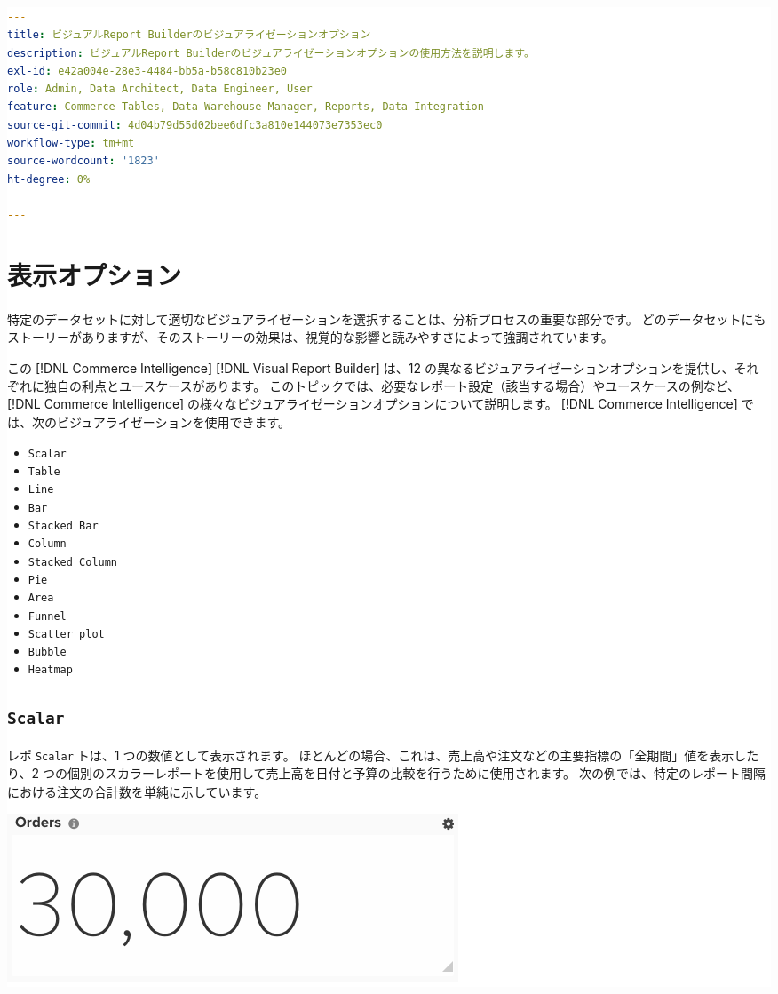 ```yaml
---
title: ビジュアルReport Builderのビジュアライゼーションオプション
description: ビジュアルReport Builderのビジュアライゼーションオプションの使用方法を説明します。
exl-id: e42a004e-28e3-4484-bb5a-b58c810b23e0
role: Admin, Data Architect, Data Engineer, User
feature: Commerce Tables, Data Warehouse Manager, Reports, Data Integration
source-git-commit: 4d04b79d55d02bee6dfc3a810e144073e7353ec0
workflow-type: tm+mt
source-wordcount: '1823'
ht-degree: 0%

---
```


# 表示オプション

特定のデータセットに対して適切なビジュアライゼーションを選択することは、分析プロセスの重要な部分です。 どのデータセットにもストーリーがありますが、そのストーリーの効果は、視覚的な影響と読みやすさによって強調されています。

この [!DNL Commerce Intelligence] [!DNL Visual Report Builder] は、12 の異なるビジュアライゼーションオプションを提供し、それぞれに独自の利点とユースケースがあります。 このトピックでは、必要なレポート設定（該当する場合）やユースケースの例など、[!DNL Commerce Intelligence] の様々なビジュアライゼーションオプションについて説明します。 [!DNL Commerce Intelligence] では、次のビジュアライゼーションを使用できます。

* `Scalar`
* `Table`
* `Line`
* `Bar`
* `Stacked Bar`
* `Column`
* `Stacked Column`
* `Pie`
* `Area`
* `Funnel`
* `Scatter plot`
* `Bubble`
* `Heatmap`

## `Scalar`

レポ `Scalar` トは、1 つの数値として表示されます。 ほとんどの場合、これは、売上高や注文などの主要指標の「全期間」値を表示したり、2 つの個別のスカラーレポートを使用して売上高を日付と予算の比較を行うために使用されます。 次の例では、特定のレポート間隔における注文の合計数を単純に示しています。

![&#x200B; 注文の合計数を単一の数値として示すスカラーレポート &#x200B;](../../assets/blobid0.png)
